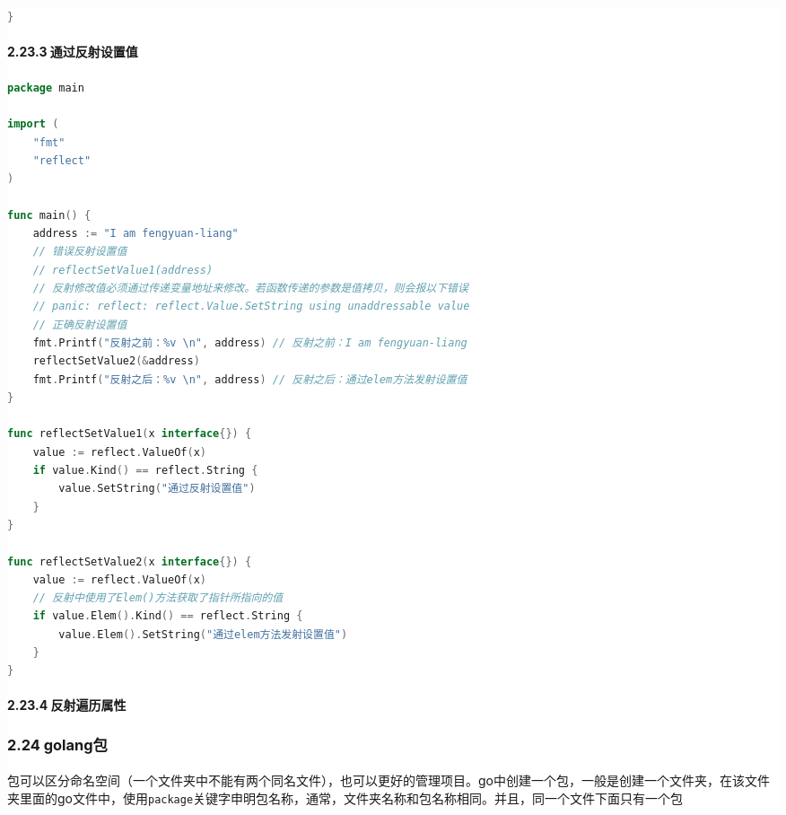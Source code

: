 ```go
}
```

#### 2.23.3 通过反射设置值

```go
package main

import (
	"fmt"
	"reflect"
)

func main() {
	address := "I am fengyuan-liang"
	// 错误反射设置值
	// reflectSetValue1(address)
	// 反射修改值必须通过传递变量地址来修改。若函数传递的参数是值拷贝，则会报以下错误
	// panic: reflect: reflect.Value.SetString using unaddressable value
	// 正确反射设置值
	fmt.Printf("反射之前：%v \n", address) // 反射之前：I am fengyuan-liang
	reflectSetValue2(&address)
	fmt.Printf("反射之后：%v \n", address) // 反射之后：通过elem方法发射设置值 
}

func reflectSetValue1(x interface{}) {
	value := reflect.ValueOf(x)
	if value.Kind() == reflect.String {
		value.SetString("通过反射设置值")
	}
}

func reflectSetValue2(x interface{}) {
	value := reflect.ValueOf(x)
	// 反射中使用了Elem()方法获取了指针所指向的值
	if value.Elem().Kind() == reflect.String {
		value.Elem().SetString("通过elem方法发射设置值")
	}
}

```

#### 2.23.4 反射遍历属性

```go
```



### 2.24 golang包

包可以区分命名空间（一个文件夹中不能有两个同名文件），也可以更好的管理项目。go中创建一个包，一般是创建一个文件夹，在该文件夹里面的go文件中，使用`package`关键字申明包名称，通常，文件夹名称和包名称相同。并且，同一个文件下面只有一个包
